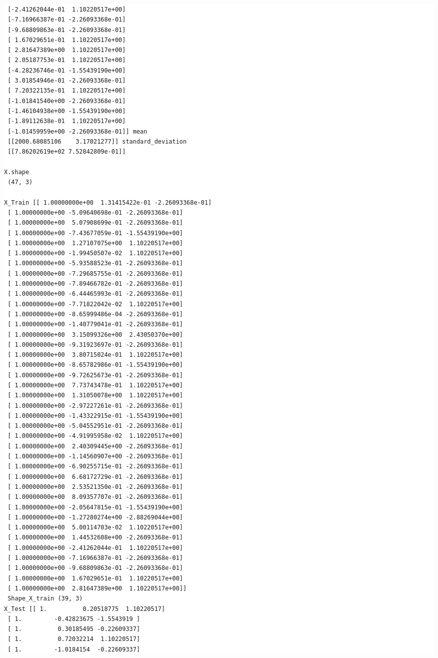      [-2.41262044e-01  1.10220517e+00]
     [-7.16966387e-01 -2.26093368e-01]
     [-9.68809863e-01 -2.26093368e-01]
     [ 1.67029651e-01  1.10220517e+00]
     [ 2.81647389e+00  1.10220517e+00]
     [ 2.05187753e-01  1.10220517e+00]
     [-4.28236746e-01 -1.55439190e+00]
     [ 3.01854946e-01 -2.26093368e-01]
     [ 7.20322135e-01  1.10220517e+00]
     [-1.01841540e+00 -2.26093368e-01]
     [-1.46104938e+00 -1.55439190e+00]
     [-1.89112638e-01  1.10220517e+00]
     [-1.01459959e+00 -2.26093368e-01]] mean 
     [[2000.68085106    3.17021277]] standard_deviation 
     [[7.86202619e+02 7.52842809e-01]] 
    
    X.shape 
     (47, 3) 
    
    X_Train [[ 1.00000000e+00  1.31415422e-01 -2.26093368e-01]
     [ 1.00000000e+00 -5.09640698e-01 -2.26093368e-01]
     [ 1.00000000e+00  5.07908699e-01 -2.26093368e-01]
     [ 1.00000000e+00 -7.43677059e-01 -1.55439190e+00]
     [ 1.00000000e+00  1.27107075e+00  1.10220517e+00]
     [ 1.00000000e+00 -1.99450507e-02  1.10220517e+00]
     [ 1.00000000e+00 -5.93588523e-01 -2.26093368e-01]
     [ 1.00000000e+00 -7.29685755e-01 -2.26093368e-01]
     [ 1.00000000e+00 -7.89466782e-01 -2.26093368e-01]
     [ 1.00000000e+00 -6.44465993e-01 -2.26093368e-01]
     [ 1.00000000e+00 -7.71822042e-02  1.10220517e+00]
     [ 1.00000000e+00 -8.65999486e-04 -2.26093368e-01]
     [ 1.00000000e+00 -1.40779041e-01 -2.26093368e-01]
     [ 1.00000000e+00  3.15099326e+00  2.43050370e+00]
     [ 1.00000000e+00 -9.31923697e-01 -2.26093368e-01]
     [ 1.00000000e+00  3.80715024e-01  1.10220517e+00]
     [ 1.00000000e+00 -8.65782986e-01 -1.55439190e+00]
     [ 1.00000000e+00 -9.72625673e-01 -2.26093368e-01]
     [ 1.00000000e+00  7.73743478e-01  1.10220517e+00]
     [ 1.00000000e+00  1.31050078e+00  1.10220517e+00]
     [ 1.00000000e+00 -2.97227261e-01 -2.26093368e-01]
     [ 1.00000000e+00 -1.43322915e-01 -1.55439190e+00]
     [ 1.00000000e+00 -5.04552951e-01 -2.26093368e-01]
     [ 1.00000000e+00 -4.91995958e-02  1.10220517e+00]
     [ 1.00000000e+00  2.40309445e+00 -2.26093368e-01]
     [ 1.00000000e+00 -1.14560907e+00 -2.26093368e-01]
     [ 1.00000000e+00 -6.90255715e-01 -2.26093368e-01]
     [ 1.00000000e+00  6.68172729e-01 -2.26093368e-01]
     [ 1.00000000e+00  2.53521350e-01 -2.26093368e-01]
     [ 1.00000000e+00  8.09357707e-01 -2.26093368e-01]
     [ 1.00000000e+00 -2.05647815e-01 -1.55439190e+00]
     [ 1.00000000e+00 -1.27280274e+00 -2.88269044e+00]
     [ 1.00000000e+00  5.00114703e-02  1.10220517e+00]
     [ 1.00000000e+00  1.44532608e+00 -2.26093368e-01]
     [ 1.00000000e+00 -2.41262044e-01  1.10220517e+00]
     [ 1.00000000e+00 -7.16966387e-01 -2.26093368e-01]
     [ 1.00000000e+00 -9.68809863e-01 -2.26093368e-01]
     [ 1.00000000e+00  1.67029651e-01  1.10220517e+00]
     [ 1.00000000e+00  2.81647389e+00  1.10220517e+00]] 
     Shape_X_train (39, 3)
    X_Test [[ 1.          0.20518775  1.10220517]
     [ 1.         -0.42823675 -1.5543919 ]
     [ 1.          0.30185495 -0.22609337]
     [ 1.          0.72032214  1.10220517]
     [ 1.         -1.0184154  -0.22609337]